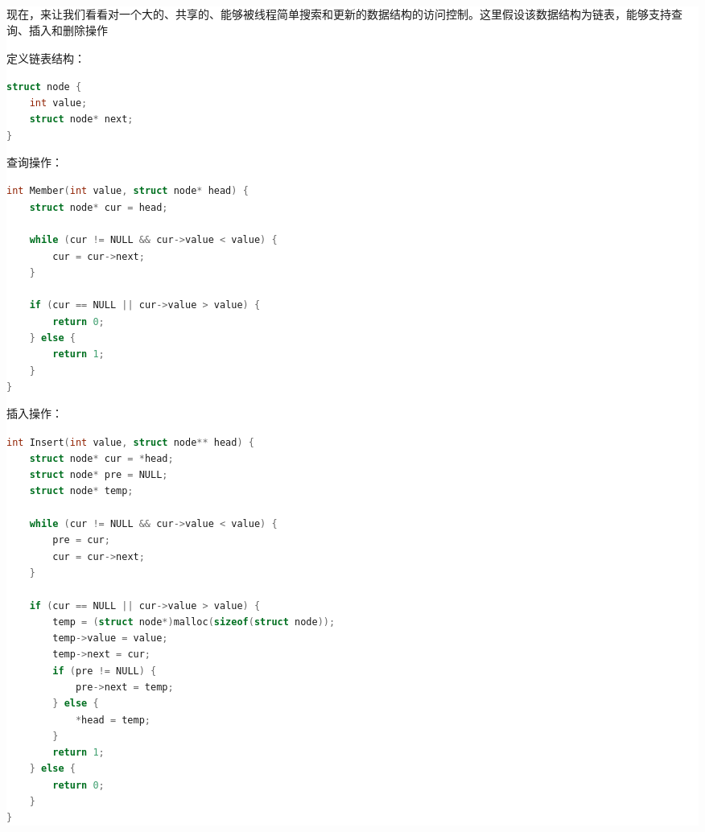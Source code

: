 现在，来让我们看看对一个大的、共享的、能够被线程简单搜索和更新的数据结构的访问控制。这里假设该数据结构为链表，能够支持查询、插入和删除操作



定义链表结构：

```c++
struct node {
	int value;
    struct node* next;
}
```

查询操作：

```c++
int Member(int value, struct node* head) {
    struct node* cur = head;

    while (cur != NULL && cur->value < value) {
        cur = cur->next;
    }

    if (cur == NULL || cur->value > value) {
        return 0; 
    } else {
        return 1;
    }
}
```

插入操作：

```c++
int Insert(int value, struct node** head) {
    struct node* cur = *head;
    struct node* pre = NULL;
    struct node* temp;

    while (cur != NULL && cur->value < value) {
        pre = cur;
        cur = cur->next;
    }

    if (cur == NULL || cur->value > value) {
        temp = (struct node*)malloc(sizeof(struct node));
        temp->value = value;
        temp->next = cur;
        if (pre != NULL) {
            pre->next = temp;
        } else {
            *head = temp;
        }
        return 1;
    } else {
        return 0;
    }
}
```
